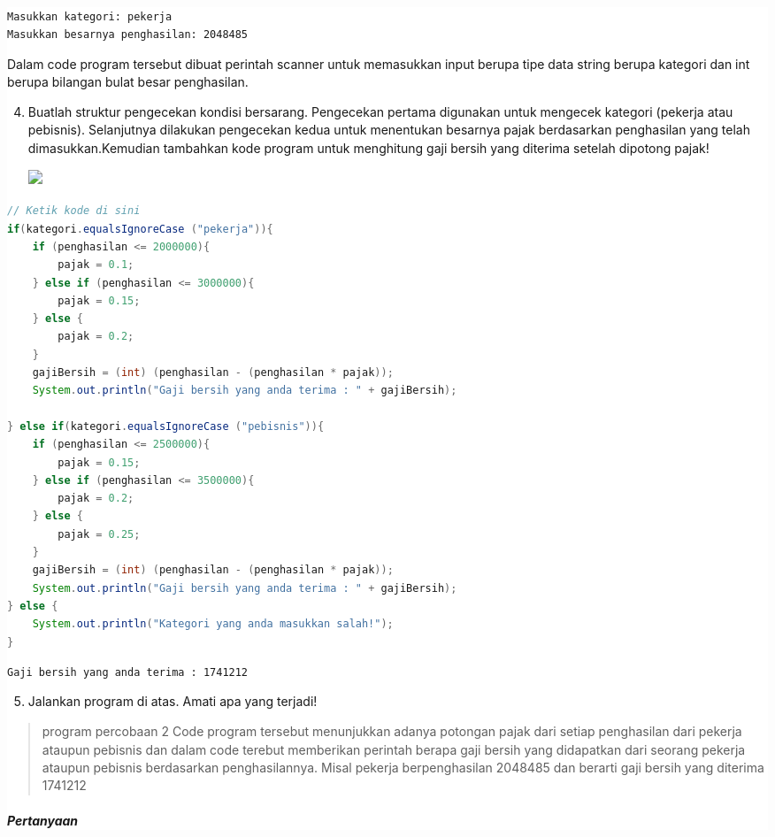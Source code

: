     Masukkan kategori: pekerja
    Masukkan besarnya penghasilan: 2048485


Dalam code program tersebut dibuat perintah scanner untuk memasukkan input berupa tipe data string berupa kategori dan int berupa bilangan bulat besar penghasilan.

4. Buatlah struktur pengecekan kondisi bersarang. Pengecekan pertama digunakan untuk mengecek kategori (pekerja atau pebisnis). Selanjutnya dilakukan pengecekan kedua untuk menentukan besarnya pajak berdasarkan penghasilan yang telah dimasukkan.Kemudian tambahkan kode program untuk menghitung gaji bersih yang diterima setelah dipotong pajak!

    ![](images/06.png)


```Java
// Ketik kode di sini
if(kategori.equalsIgnoreCase ("pekerja")){
    if (penghasilan <= 2000000){
        pajak = 0.1;
    } else if (penghasilan <= 3000000){
        pajak = 0.15;
    } else {
        pajak = 0.2;
    }
    gajiBersih = (int) (penghasilan - (penghasilan * pajak));
    System.out.println("Gaji bersih yang anda terima : " + gajiBersih);
    
} else if(kategori.equalsIgnoreCase ("pebisnis")){
    if (penghasilan <= 2500000){
        pajak = 0.15;
    } else if (penghasilan <= 3500000){
        pajak = 0.2;
    } else {
        pajak = 0.25;
    }
    gajiBersih = (int) (penghasilan - (penghasilan * pajak));
    System.out.println("Gaji bersih yang anda terima : " + gajiBersih);
} else {
    System.out.println("Kategori yang anda masukkan salah!"); 
}
```

    Gaji bersih yang anda terima : 1741212


5. Jalankan program di atas. Amati apa yang terjadi!

> program percobaan 2
Code program tersebut menunjukkan adanya potongan pajak dari setiap penghasilan dari pekerja ataupun pebisnis dan dalam code terebut memberikan perintah berapa gaji bersih yang didapatkan dari seorang pekerja ataupun pebisnis berdasarkan penghasilannya. Misal pekerja berpenghasilan 2048485 dan berarti gaji bersih yang diterima 1741212

##### Pertanyaan

